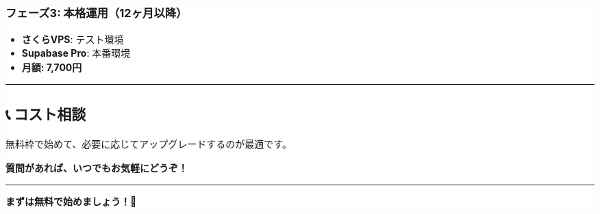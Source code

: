 ### フェーズ3: 本格運用（12ヶ月以降）
- **さくらVPS**: テスト環境
- **Supabase Pro**: 本番環境
- **月額: 7,700円**

---

## 📞 コスト相談

無料枠で始めて、必要に応じてアップグレードするのが最適です。

**質問があれば、いつでもお気軽にどうぞ！**

---

**まずは無料で始めましょう！🚀**
